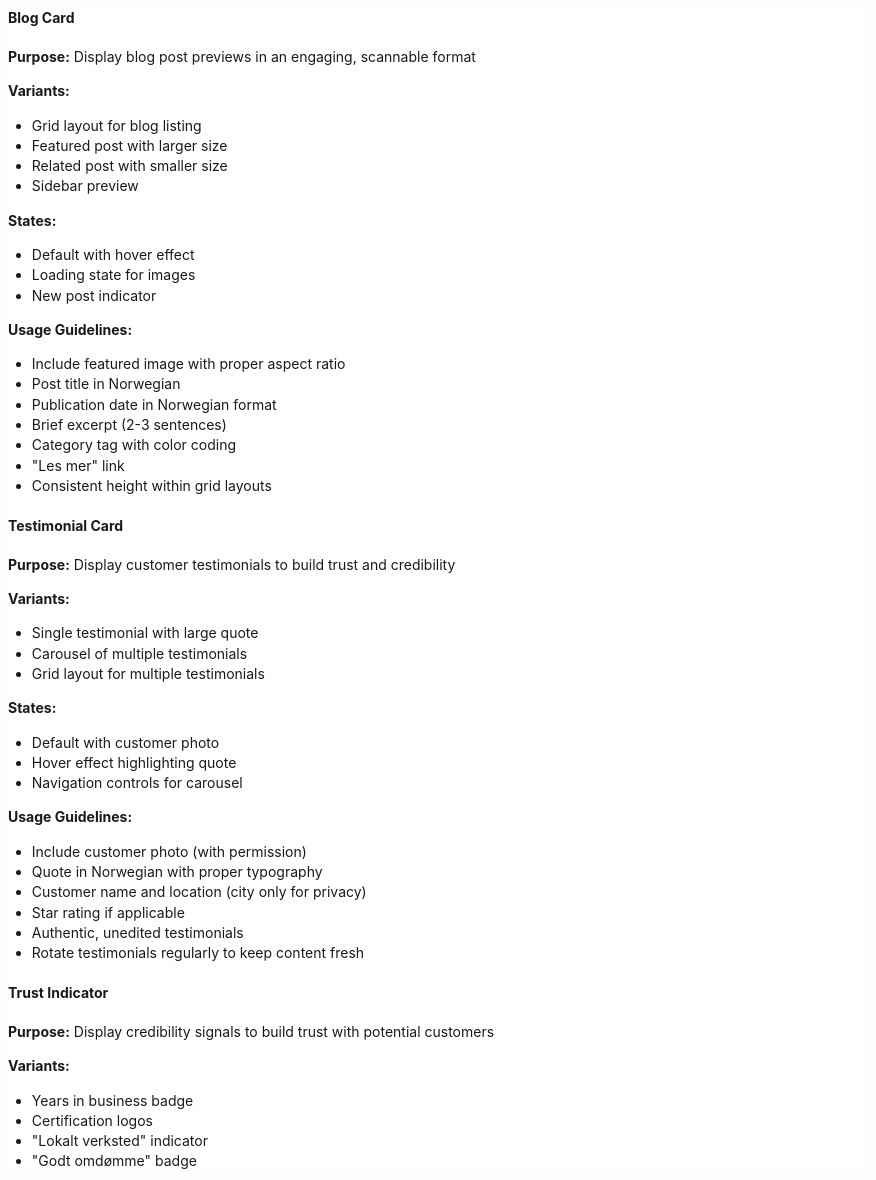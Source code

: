 #### Blog Card

**Purpose:** Display blog post previews in an engaging, scannable format

**Variants:**
- Grid layout for blog listing
- Featured post with larger size
- Related post with smaller size
- Sidebar preview

**States:**
- Default with hover effect
- Loading state for images
- New post indicator

**Usage Guidelines:**
- Include featured image with proper aspect ratio
- Post title in Norwegian
- Publication date in Norwegian format
- Brief excerpt (2-3 sentences)
- Category tag with color coding
- "Les mer" link
- Consistent height within grid layouts

#### Testimonial Card

**Purpose:** Display customer testimonials to build trust and credibility

**Variants:**
- Single testimonial with large quote
- Carousel of multiple testimonials
- Grid layout for multiple testimonials

**States:**
- Default with customer photo
- Hover effect highlighting quote
- Navigation controls for carousel

**Usage Guidelines:**
- Include customer photo (with permission)
- Quote in Norwegian with proper typography
- Customer name and location (city only for privacy)
- Star rating if applicable
- Authentic, unedited testimonials
- Rotate testimonials regularly to keep content fresh

#### Trust Indicator

**Purpose:** Display credibility signals to build trust with potential customers

**Variants:**
- Years in business badge
- Certification logos
- "Lokalt verksted" indicator
- "Godt omdømme" badge
